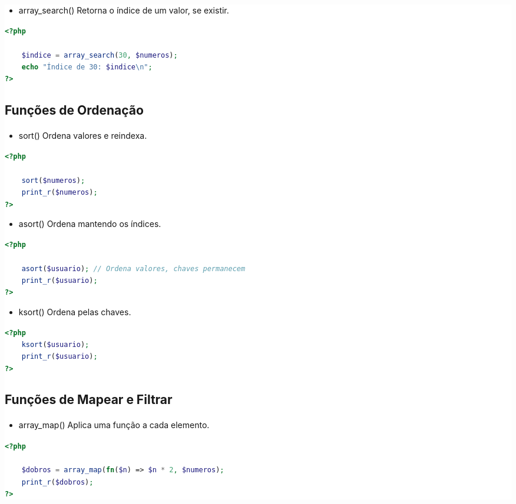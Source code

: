 - array_search()
Retorna o índice de um valor, se existir.

```php
<?php

    $indice = array_search(30, $numeros);
    echo "Índice de 30: $indice\n";
?>
```

## Funções de Ordenação

- sort()
Ordena valores e reindexa.

```php
<?php

    sort($numeros);
    print_r($numeros);
?>
```

- asort()
Ordena mantendo os índices.

```php
<?php

    asort($usuario); // Ordena valores, chaves permanecem
    print_r($usuario);
?>
```

- ksort()
Ordena pelas chaves.

```php
<?php
    ksort($usuario);
    print_r($usuario);
?>
```

## Funções de Mapear e Filtrar

- array_map()
Aplica uma função a cada elemento.

```php
<?php

    $dobros = array_map(fn($n) => $n * 2, $numeros);
    print_r($dobros);
?>
```
